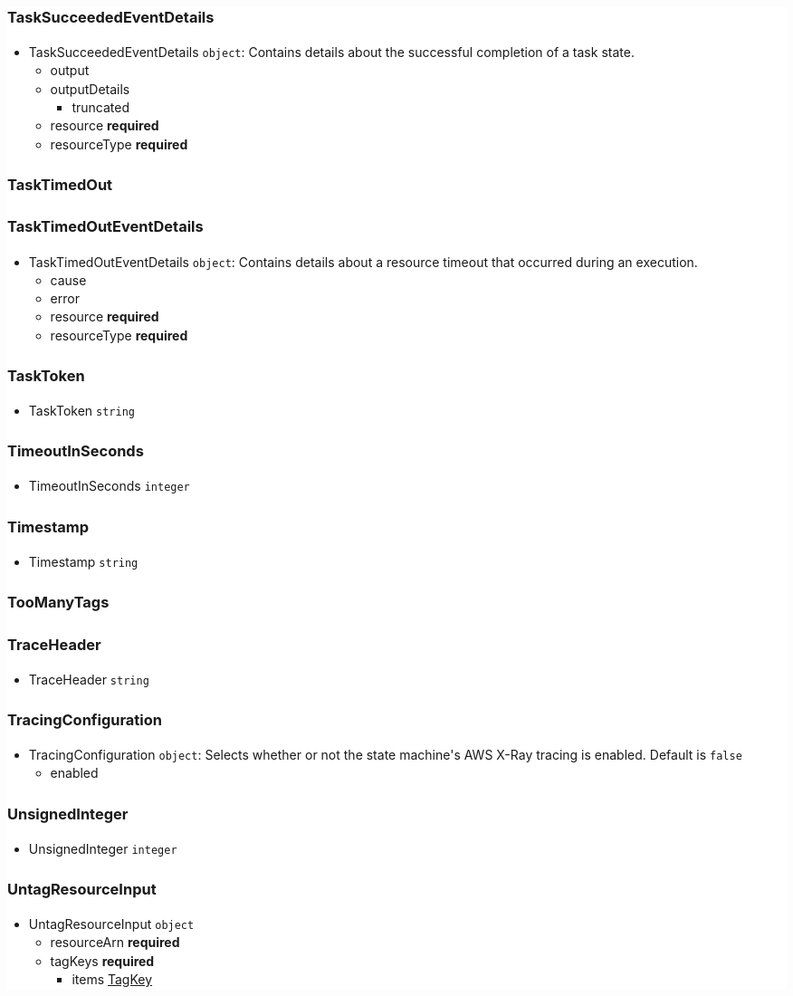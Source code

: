 ### TaskSucceededEventDetails
* TaskSucceededEventDetails `object`: Contains details about the successful completion of a task state.
  * output
  * outputDetails
    * truncated
  * resource **required**
  * resourceType **required**

### TaskTimedOut


### TaskTimedOutEventDetails
* TaskTimedOutEventDetails `object`: Contains details about a resource timeout that occurred during an execution.
  * cause
  * error
  * resource **required**
  * resourceType **required**

### TaskToken
* TaskToken `string`

### TimeoutInSeconds
* TimeoutInSeconds `integer`

### Timestamp
* Timestamp `string`

### TooManyTags


### TraceHeader
* TraceHeader `string`

### TracingConfiguration
* TracingConfiguration `object`: Selects whether or not the state machine's AWS X-Ray tracing is enabled. Default is <code>false</code> 
  * enabled

### UnsignedInteger
* UnsignedInteger `integer`

### UntagResourceInput
* UntagResourceInput `object`
  * resourceArn **required**
  * tagKeys **required**
    * items [TagKey](#tagkey)
